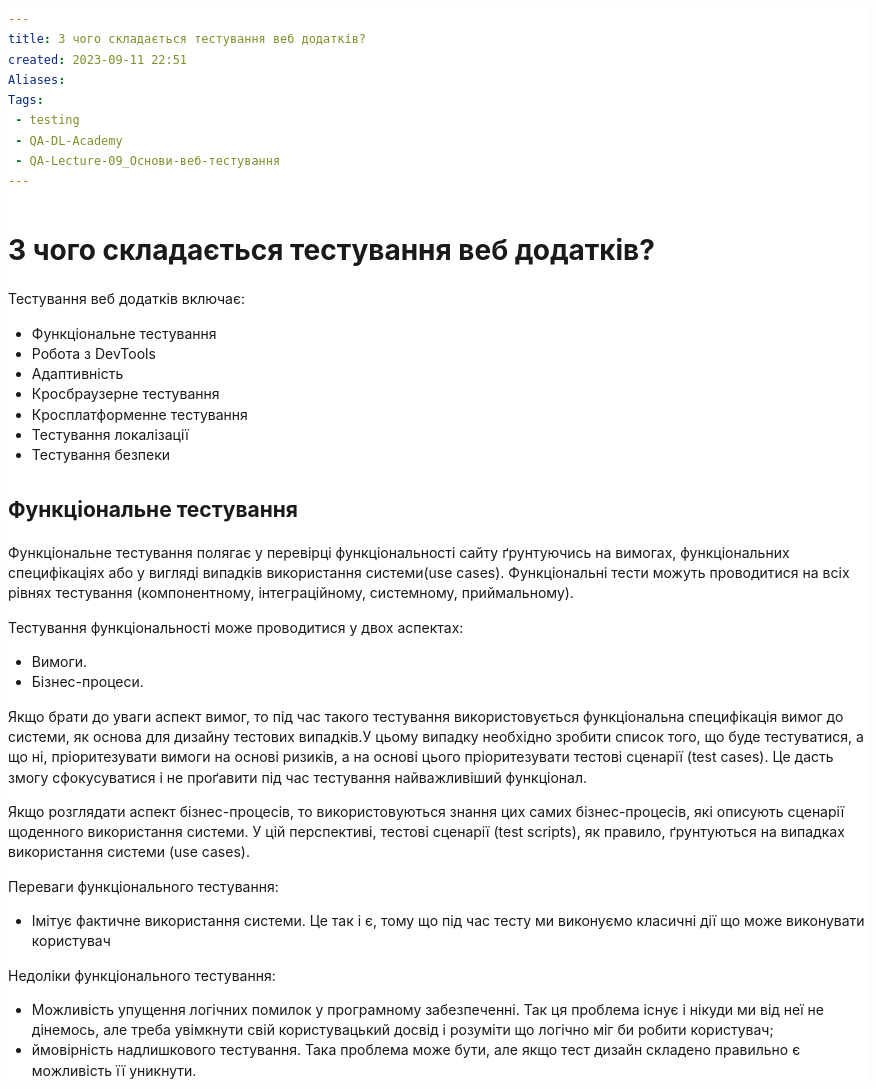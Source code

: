 ```yaml
---
title: З чого складається тестування веб додатків?
created: 2023-09-11 22:51
Aliases:
Tags: 
 - testing
 - QA-DL-Academy
 - QA-Lecture-09_Основи-веб-тестування
---
```


# З чого складається тестування веб додатків?

Тестування веб додатків включає:

* Функціональне тестування
* Робота з DevTools
* Адаптивність
* Кросбраузерне тестування
* Кросплатформенне тестування
* Тестування локалізації
* Тестування безпеки

## Функціональне тестування

Функціональне тестування полягає у перевірці функціональності сайту ґрунтуючись на вимогах, функціональних специфікаціях або у вигляді випадків використання системи(use cases). Функціональні тести можуть проводитися на всіх рівнях тестування (компонентному, інтеграційному, системному, приймальному).

Тестування функціональності може проводитися у двох аспектах:

* Вимоги.
* Бізнес-процеси.

Якщо брати до уваги аспект вимог, то під час такого тестування використовується функціональна специфікація вимог до системи, як  основа для дизайну тестових  випадків.У цьому випадку необхідно зробити список того, що буде тестуватися, а що ні, пріоритезувати вимоги на основі ризиків, а на основі цього пріоритезувати тестові сценарії (test cases). Це дасть змогу сфокусуватися і не проґавити під час тестування найважливіший функціонал.

Якщо розглядати аспект бізнес-процесів, то використовуються знання цих самих бізнес-процесів, які описують сценарії щоденного використання системи. У цій перспективі, тестові сценарії (test scripts), як правило, ґрунтуються на випадках використання системи (use cases).

Переваги функціонального тестування:

* Імітує фактичне використання системи. Це так і є, тому що під час тесту ми виконуємо класичні дії що може виконувати користувач

Недоліки функціонального тестування:

* Можливість упущення логічних помилок у програмному забезпеченні. Так ця проблема існує і нікуди ми від неї не дінемось, але треба увімкнути свій користувацький досвід і розуміти що логічно міг би робити користувач;
* ймовірність надлишкового тестування. Така проблема може бути, але якщо тест дизайн складено правильно є можливість її уникнути.
